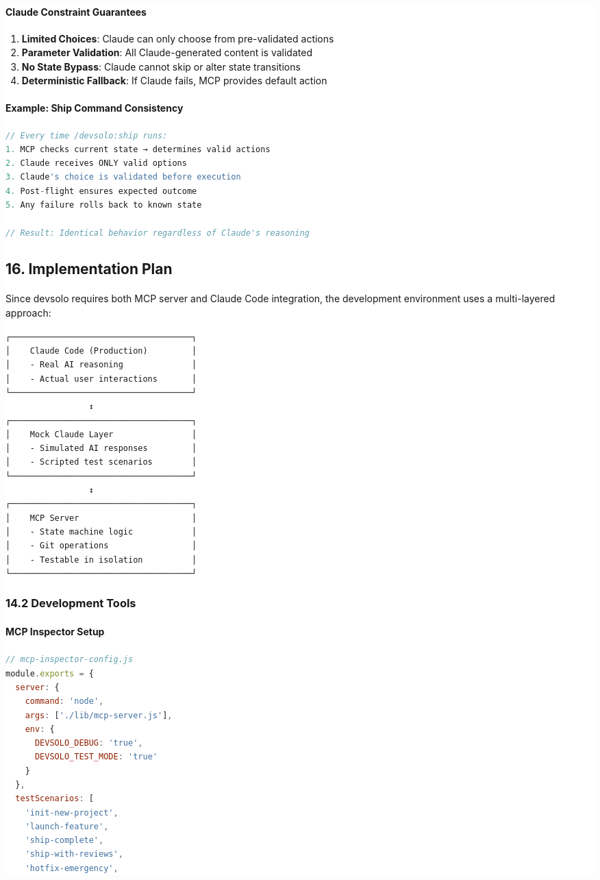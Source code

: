#### Claude Constraint Guarantees
1. **Limited Choices**: Claude can only choose from pre-validated actions
2. **Parameter Validation**: All Claude-generated content is validated
3. **No State Bypass**: Claude cannot skip or alter state transitions
4. **Deterministic Fallback**: If Claude fails, MCP provides default action

#### Example: Ship Command Consistency
```javascript
// Every time /devsolo:ship runs:
1. MCP checks current state → determines valid actions
2. Claude receives ONLY valid options
3. Claude's choice is validated before execution
4. Post-flight ensures expected outcome
5. Any failure rolls back to known state

// Result: Identical behavior regardless of Claude's reasoning
```

## 16. Implementation Plan

Since devsolo requires both MCP server and Claude Code integration, the development environment uses a multi-layered approach:

```
┌─────────────────────────────────────┐
│    Claude Code (Production)         │
│    - Real AI reasoning              │
│    - Actual user interactions       │
└─────────────────────────────────────┘
                 ↕
┌─────────────────────────────────────┐
│    Mock Claude Layer                │
│    - Simulated AI responses         │
│    - Scripted test scenarios        │
└─────────────────────────────────────┘
                 ↕
┌─────────────────────────────────────┐
│    MCP Server                       │
│    - State machine logic            │
│    - Git operations                 │
│    - Testable in isolation          │
└─────────────────────────────────────┘
```

### 14.2 Development Tools

#### MCP Inspector Setup
```javascript
// mcp-inspector-config.js
module.exports = {
  server: {
    command: 'node',
    args: ['./lib/mcp-server.js'],
    env: {
      DEVSOLO_DEBUG: 'true',
      DEVSOLO_TEST_MODE: 'true'
    }
  },
  testScenarios: [
    'init-new-project',
    'launch-feature',
    'ship-complete',
    'ship-with-reviews',
    'hotfix-emergency',
```